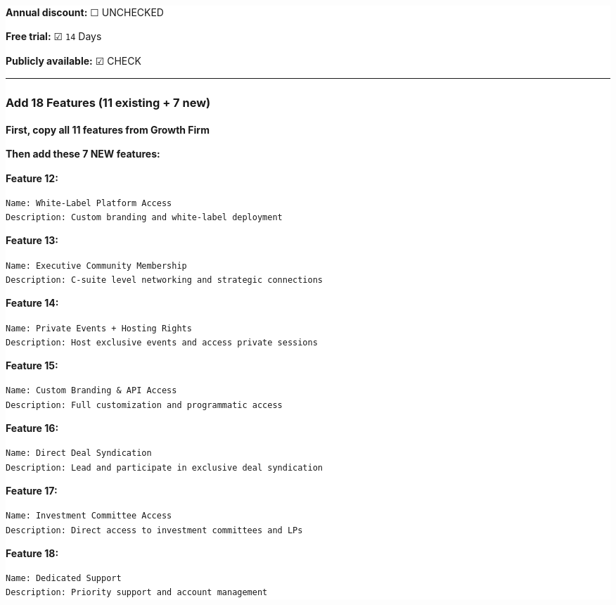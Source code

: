 **Annual discount:** ☐ UNCHECKED

**Free trial:** ☑ `14` Days

**Publicly available:** ☑ CHECK

---

### Add 18 Features (11 existing + 7 new)

**First, copy all 11 features from Growth Firm**

**Then add these 7 NEW features:**

**Feature 12:**

```
Name: White-Label Platform Access
Description: Custom branding and white-label deployment
```

**Feature 13:**

```
Name: Executive Community Membership
Description: C-suite level networking and strategic connections
```

**Feature 14:**

```
Name: Private Events + Hosting Rights
Description: Host exclusive events and access private sessions
```

**Feature 15:**

```
Name: Custom Branding & API Access
Description: Full customization and programmatic access
```

**Feature 16:**

```
Name: Direct Deal Syndication
Description: Lead and participate in exclusive deal syndication
```

**Feature 17:**

```
Name: Investment Committee Access
Description: Direct access to investment committees and LPs
```

**Feature 18:**

```
Name: Dedicated Support
Description: Priority support and account management
```

